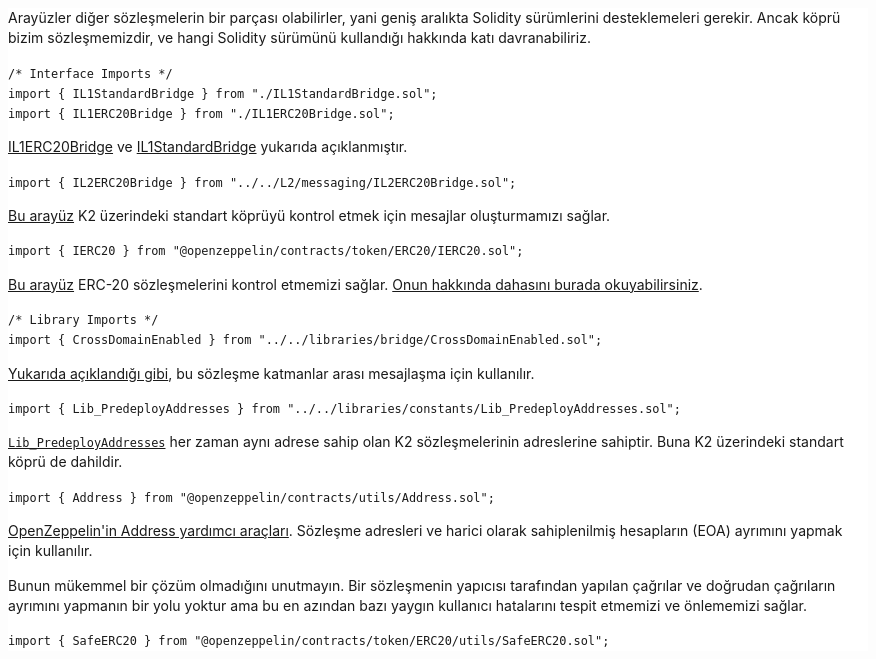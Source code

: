 Arayüzler diğer sözleşmelerin bir parçası olabilirler, yani geniş aralıkta Solidity sürümlerini desteklemeleri gerekir. Ancak köprü bizim sözleşmemizdir, ve hangi Solidity sürümünü kullandığı hakkında katı davranabiliriz.

```solidity
/* Interface Imports */
import { IL1StandardBridge } from "./IL1StandardBridge.sol";
import { IL1ERC20Bridge } from "./IL1ERC20Bridge.sol";
```

[IL1ERC20Bridge](#IL1ERC20Bridge) ve [IL1StandardBridge](#IL1StandardBridge) yukarıda açıklanmıştır.

```solidity
import { IL2ERC20Bridge } from "../../L2/messaging/IL2ERC20Bridge.sol";
```

[Bu arayüz](https://github.com/ethereum-optimism/optimism/blob/develop/packages/contracts/contracts/L2/messaging/IL2ERC20Bridge.sol) K2 üzerindeki standart köprüyü kontrol etmek için mesajlar oluşturmamızı sağlar.

```solidity
import { IERC20 } from "@openzeppelin/contracts/token/ERC20/IERC20.sol";
```

[Bu arayüz](https://github.com/OpenZeppelin/openzeppelin-contracts/blob/master/contracts/token/ERC20/IERC20.sol) ERC-20 sözleşmelerini kontrol etmemizi sağlar. [Onun hakkında dahasını burada okuyabilirsiniz](/developers/tutorials/erc20-annotated-code/#the-interface).

```solidity
/* Library Imports */
import { CrossDomainEnabled } from "../../libraries/bridge/CrossDomainEnabled.sol";
```

[Yukarıda açıklandığı gibi](#crossdomainenabled), bu sözleşme katmanlar arası mesajlaşma için kullanılır.

```solidity
import { Lib_PredeployAddresses } from "../../libraries/constants/Lib_PredeployAddresses.sol";
```

[`Lib_PredeployAddresses`](https://github.com/ethereum-optimism/optimism/blob/develop/packages/contracts/contracts/libraries/constants/Lib_PredeployAddresses.sol) her zaman aynı adrese sahip olan K2 sözleşmelerinin adreslerine sahiptir. Buna K2 üzerindeki standart köprü de dahildir.

```solidity
import { Address } from "@openzeppelin/contracts/utils/Address.sol";
```

[OpenZeppelin'in Address yardımcı araçları](https://github.com/OpenZeppelin/openzeppelin-contracts/blob/master/contracts/utils/Address.sol). Sözleşme adresleri ve harici olarak sahiplenilmiş hesapların (EOA) ayrımını yapmak için kullanılır.

Bunun mükemmel bir çözüm olmadığını unutmayın. Bir sözleşmenin yapıcısı tarafından yapılan çağrılar ve doğrudan çağrıların ayrımını yapmanın bir yolu yoktur ama bu en azından bazı yaygın kullanıcı hatalarını tespit etmemizi ve önlememizi sağlar.

```solidity
import { SafeERC20 } from "@openzeppelin/contracts/token/ERC20/utils/SafeERC20.sol";
```
